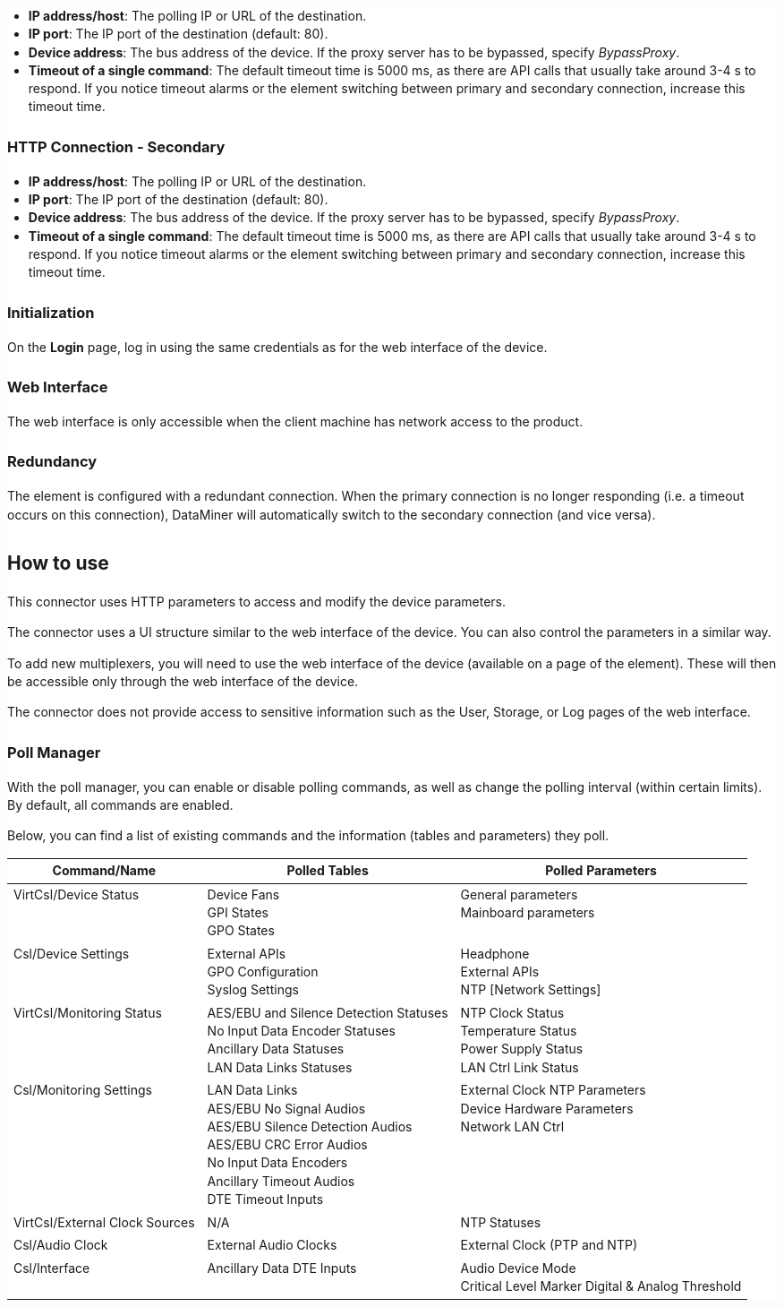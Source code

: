 - **IP address/host**: The polling IP or URL of the destination.
- **IP port**: The IP port of the destination (default: 80).
- **Device address**: The bus address of the device. If the proxy server has to be bypassed, specify *BypassProxy*.
- **Timeout of a single command**: The default timeout time is 5000 ms, as there are API calls that usually take around 3-4 s to respond. If you notice timeout alarms or the element switching between primary and secondary connection, increase this timeout time.

### HTTP Connection - Secondary

- **IP address/host**: The polling IP or URL of the destination.
- **IP port**: The IP port of the destination (default: 80).
- **Device address**: The bus address of the device. If the proxy server has to be bypassed, specify *BypassProxy*.
- **Timeout of a single command**: The default timeout time is 5000 ms, as there are API calls that usually take around 3-4 s to respond. If you notice timeout alarms or the element switching between primary and secondary connection, increase this timeout time.

### Initialization

On the **Login** page, log in using the same credentials as for the web interface of the device.

### Web Interface

The web interface is only accessible when the client machine has network access to the product.

### Redundancy

The element is configured with a redundant connection. When the primary connection is no longer responding (i.e. a timeout occurs on this connection), DataMiner will automatically switch to the secondary connection (and vice versa).

## How to use

This connector uses HTTP parameters to access and modify the device parameters.

The connector uses a UI structure similar to the web interface of the device. You can also control the parameters in a similar way.

To add new multiplexers, you will need to use the web interface of the device (available on a page of the element). These will then be accessible only through the web interface of the device.

The connector does not provide access to sensitive information such as the User, Storage, or Log pages of the web interface.

### Poll Manager

With the poll manager, you can enable or disable polling commands, as well as change the polling interval (within certain limits). By default, all commands are enabled.

Below, you can find a list of existing commands and the information (tables and parameters) they poll.

| Command/Name | Polled Tables | Polled Parameters |
|--|--|--|
| VirtCsl/Device Status | Device Fans<br>GPI States<br>GPO States  | General parameters<br>Mainboard parameters |
| Csl/Device Settings | External APIs<br>GPO Configuration<br>Syslog Settings | Headphone<br>External APIs<br>NTP \[Network Settings\] |
| VirtCsl/Monitoring Status | AES/EBU and Silence Detection Statuses<br>No Input Data Encoder Statuses<br>Ancillary Data Statuses<br>LAN Data Links Statuses | NTP Clock Status<br>Temperature Status<br>Power Supply Status<br>LAN Ctrl Link Status |
| Csl/Monitoring Settings | LAN Data Links<br>AES/EBU No Signal Audios<br>AES/EBU Silence Detection Audios<br>AES/EBU CRC Error Audios<br>No Input Data Encoders<br>Ancillary Timeout Audios<br>DTE Timeout Inputs | External Clock NTP Parameters<br>Device Hardware Parameters<br>Network LAN Ctrl |
| VirtCsl/External Clock Sources | N/A | NTP Statuses |
| Csl/Audio Clock | External Audio Clocks | External Clock (PTP and NTP) |
| Csl/Interface | Ancillary Data DTE Inputs | Audio Device Mode<br>Critical Level Marker Digital & Analog Threshold |